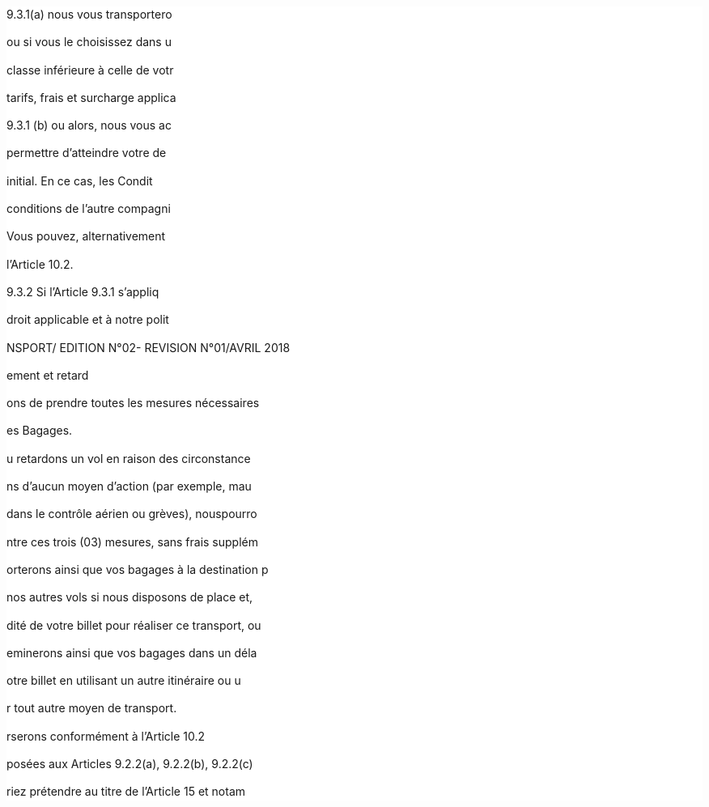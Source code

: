 9.3.1(a) nous vous transportero

ou si vous le choisissez dans u

classe inférieure à celle de votr

tarifs, frais et surcharge applica

9.3.1 (b) ou alors, nous vous ac

permettre d’atteindre votre de

initial. En ce cas, les Condit

conditions de l’autre compagni

Vous pouvez, alternativement

l’Article 10.2.



9.3.2 Si l’Article 9.3.1 s’appliq

droit applicable et à notre polit



NSPORT/ EDITION N°02- REVISION N°01/AVRIL 2018



ement et retard

ons de prendre toutes les mesures nécessaires

es Bagages.



u retardons un vol en raison des circonstance

ns d’aucun moyen d’action (par exemple, mau

dans le contrôle aérien ou grèves), nouspourro

ntre ces trois (03) mesures, sans frais supplém



orterons ainsi que vos bagages à la destination p

nos autres vols si nous disposons de place et,

dité de votre billet pour réaliser ce transport, ou

eminerons ainsi que vos bagages dans un déla

otre billet en utilisant un autre itinéraire ou u

r tout autre moyen de transport.

rserons conformément à l’Article 10.2



posées aux Articles 9.2.2(a), 9.2.2(b), 9.2.2(c)

riez prétendre au titre de l’Article 15 et notam
